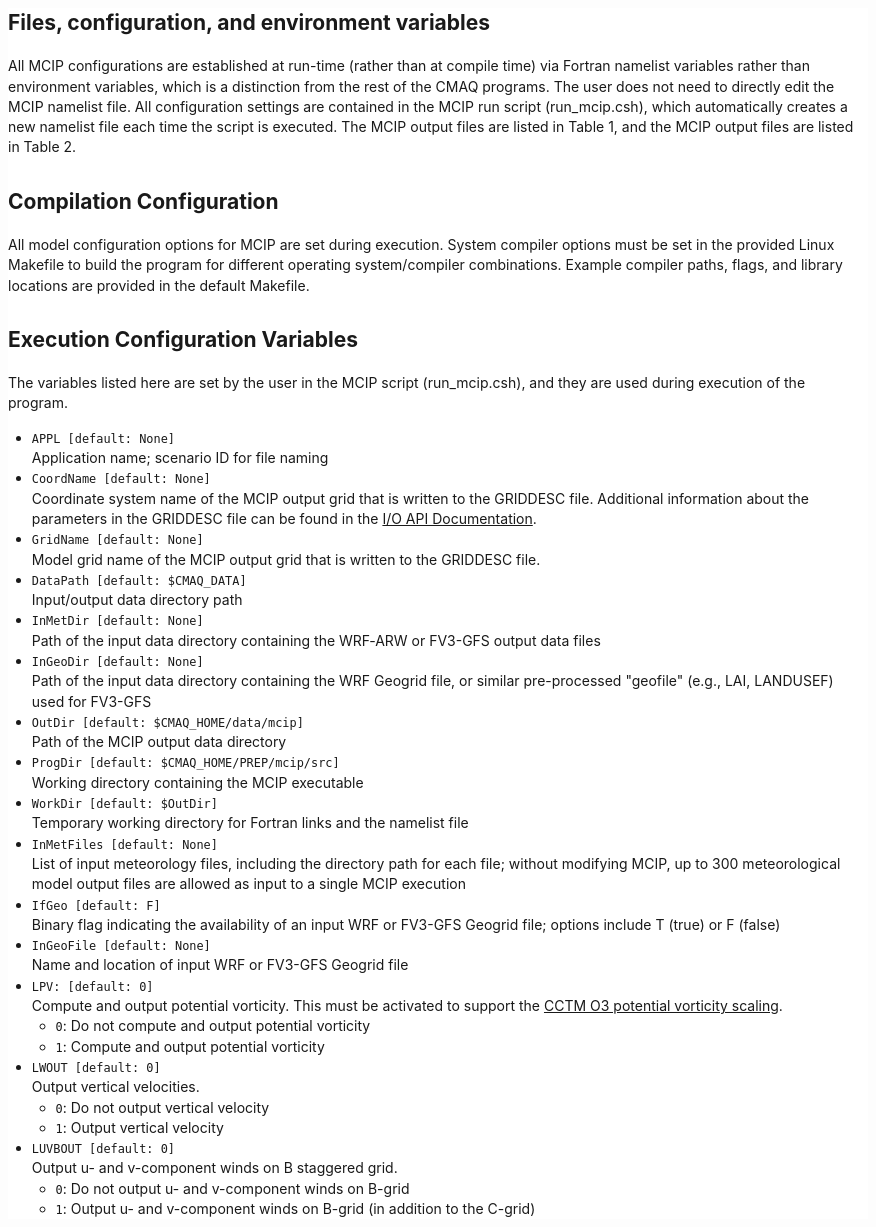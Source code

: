 ## Files, configuration, and environment variables

All MCIP configurations are established at run-time (rather than at compile time) via Fortran namelist variables rather than environment variables, which is a distinction from the rest of the CMAQ programs. The user does not need to directly edit the MCIP namelist file. All configuration settings are contained in the MCIP run script (run_mcip.csh), which automatically creates a new namelist file each time the script is executed.  The MCIP output files are listed in Table 1, and the MCIP output files are listed in Table 2.


## Compilation Configuration

All model configuration options for MCIP are set during execution. System compiler options must be set in the provided Linux Makefile to build the program for different operating system/compiler combinations. Example compiler paths, flags, and library locations are provided in the default Makefile.


## Execution Configuration Variables

The variables listed here are set by the user in the MCIP script (run_mcip.csh), and they are used during execution of the program.

-   `APPL [default: None]`  
    Application name; scenario ID for file naming
-   `CoordName [default: None]`  
    Coordinate system name of the MCIP output grid that is written to the GRIDDESC file. Additional information about the parameters in the GRIDDESC file can be found in the [I/O API Documentation](https://www.cmascenter.org/ioapi/documentation/all_versions/html/GRIDDESC.html).
-   `GridName [default: None]`  
    Model grid name of the MCIP output grid that is written to the GRIDDESC file. 
-   `DataPath [default: $CMAQ_DATA]`  
    Input/output data directory path
-   `InMetDir [default: None]`  
    Path of the input data directory containing the WRF‑ARW or FV3-GFS output data files
-   `InGeoDir [default: None]`  
    Path of the input data directory containing the WRF Geogrid file, or similar pre-processed "geofile" (e.g., LAI, LANDUSEF) used for FV3-GFS
-   `OutDir [default: $CMAQ_HOME/data/mcip]`  
    Path of the MCIP output data directory
-   `ProgDir [default: $CMAQ_HOME/PREP/mcip/src]`  
    Working directory containing the MCIP executable
-   `WorkDir [default: $OutDir]`  
    Temporary working directory for Fortran links and the namelist file
-   `InMetFiles [default: None]`  
    List of input meteorology files, including the directory path for each file; without modifying MCIP, up to 300 meteorological model output files are allowed as input to a single MCIP execution
-   `IfGeo [default: F]`  
    Binary flag indicating the availability of an input WRF or FV3-GFS Geogrid file; options include T (true) or F (false)
-   `InGeoFile [default: None]`  
    Name and location of input WRF or FV3-GFS Geogrid file
-   `LPV: [default: 0]`  
    Compute and output potential vorticity. This must be activated to support the [CCTM O3 potential vorticity scaling](../../CCTM/docs/ReleaseNotes/Potential_Vorticity_Scaling.md).
    -   `0`: Do not compute and output potential vorticity
    -   `1`: Compute and output potential vorticity
-   `LWOUT [default: 0]`  
    Output vertical velocities.
    -   `0`: Do not output vertical velocity
    -   `1`: Output vertical velocity
-   `LUVBOUT [default: 0]`  
    Output u- and v-component winds on B staggered grid.
    -   `0`: Do not output u- and v-component winds on B-grid
    -   `1`: Output u- and v-component winds on B-grid (in addition to the C-grid)